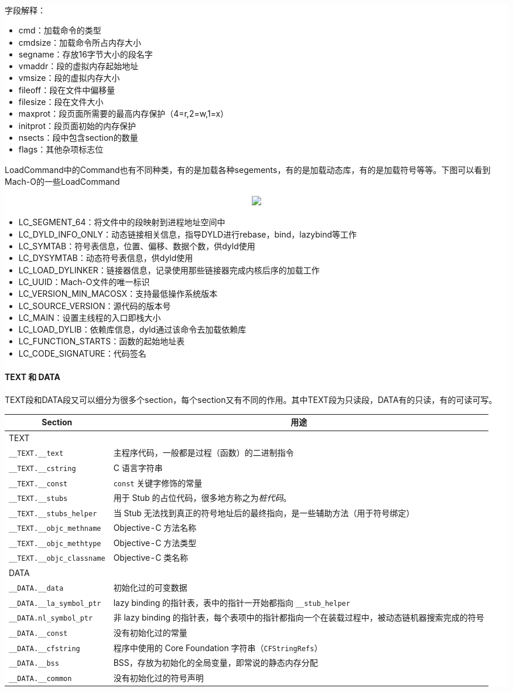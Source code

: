 字段解释：

- cmd：加载命令的类型
- cmdsize：加载命令所占内存大小
- segname：存放16字节大小的段名字
- vmaddr：段的虚拟内存起始地址
- vmsize：段的虚拟内存大小
- fileoff：段在文件中偏移量
- filesize：段在文件大小
- maxprot：段页面所需要的最高内存保护（4=r,2=w,1=x）
- initprot：段页面初始的内存保护
- nsects：段中包含section的数量
- flags：其他杂项标志位

LoadCommand中的Command也有不同种类，有的是加载各种segements，有的是加载动态库，有的是加载符号等等。下图可以看到Mach-O的一些LoadCommand
<center><img src="https://tva1.sinaimg.cn/large/008i3skNly1grc8h430qvj30p60miab3.jpg" width="600"></center>

- LC_SEGMENT_64：将文件中的段映射到进程地址空间中
- LC_DYLD_INFO_ONLY：动态链接相关信息，指导DYLD进行rebase，bind，lazybind等工作
- LC_SYMTAB：符号表信息，位置、偏移、数据个数，供dyld使用
- LC_DYSYMTAB：动态符号表信息，供dyld使用
- LC_LOAD_DYLINKER：链接器信息，记录使用那些链接器完成内核后序的加载工作
- LC_UUID：Mach-O文件的唯一标识
- LC_VERSION_MIN_MACOSX：支持最低操作系统版本
- LC_SOURCE_VERSION：源代码的版本号
- LC_MAIN：设置主线程的入口即栈大小
- LC_LOAD_DYLIB：依赖库信息，dyld通过该命令去加载依赖库
- LC_FUNCTION_STARTS：函数的起始地址表
- LC_CODE_SIGNATURE：代码签名

#### TEXT 和 DATA

TEXT段和DATA段又可以细分为很多个section，每个section又有不同的作用。其中TEXT段为只读段，DATA有的只读，有的可读可写。

| Section                   | 用途                                                         |
| ------------------------- | ------------------------------------------------------------ |
| TEXT                      |                                                              |
| `__TEXT.__text`           | 主程序代码，一般都是过程（函数）的二进制指令                 |
| `__TEXT.__cstring`        | C 语言字符串                                                 |
| `__TEXT.__const`          | `const` 关键字修饰的常量                                     |
| `__TEXT.__stubs`          | 用于 Stub 的占位代码，很多地方称之为*桩代码*。               |
| `__TEXT.__stubs_helper`   | 当 Stub 无法找到真正的符号地址后的最终指向，是一些辅助方法（用于符号绑定） |
| `__TEXT.__objc_methname`  | Objective-C 方法名称                                         |
| `__TEXT.__objc_methtype`  | Objective-C 方法类型                                         |
| `__TEXT.__objc_classname` | Objective-C 类名称                                           |
| DATA                      |                                                              |
| `__DATA.__data`           | 初始化过的可变数据                                           |
| `__DATA.__la_symbol_ptr`  | lazy binding 的指针表，表中的指针一开始都指向 `__stub_helper` |
| `__DATA.nl_symbol_ptr`    | 非 lazy binding 的指针表，每个表项中的指针都指向一个在装载过程中，被动态链机器搜索完成的符号 |
| `__DATA.__const`          | 没有初始化过的常量                                           |
| `__DATA.__cfstring`       | 程序中使用的 Core Foundation 字符串（`CFStringRefs`）        |
| `__DATA.__bss`            | BSS，存放为初始化的全局变量，即常说的静态内存分配            |
| `__DATA.__common`         | 没有初始化过的符号声明                                       |